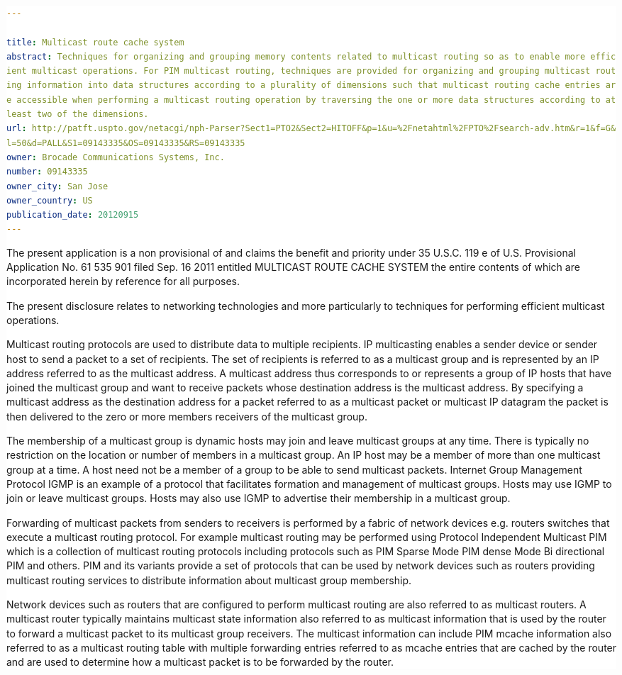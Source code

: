 ```yaml
---

title: Multicast route cache system
abstract: Techniques for organizing and grouping memory contents related to multicast routing so as to enable more efficient multicast operations. For PIM multicast routing, techniques are provided for organizing and grouping multicast routing information into data structures according to a plurality of dimensions such that multicast routing cache entries are accessible when performing a multicast routing operation by traversing the one or more data structures according to at least two of the dimensions.
url: http://patft.uspto.gov/netacgi/nph-Parser?Sect1=PTO2&Sect2=HITOFF&p=1&u=%2Fnetahtml%2FPTO%2Fsearch-adv.htm&r=1&f=G&l=50&d=PALL&S1=09143335&OS=09143335&RS=09143335
owner: Brocade Communications Systems, Inc.
number: 09143335
owner_city: San Jose
owner_country: US
publication_date: 20120915
---
```

The present application is a non provisional of and claims the benefit and priority under 35 U.S.C. 119 e of U.S. Provisional Application No. 61 535 901 filed Sep. 16 2011 entitled MULTICAST ROUTE CACHE SYSTEM the entire contents of which are incorporated herein by reference for all purposes.

The present disclosure relates to networking technologies and more particularly to techniques for performing efficient multicast operations.

Multicast routing protocols are used to distribute data to multiple recipients. IP multicasting enables a sender device or sender host to send a packet to a set of recipients. The set of recipients is referred to as a multicast group and is represented by an IP address referred to as the multicast address. A multicast address thus corresponds to or represents a group of IP hosts that have joined the multicast group and want to receive packets whose destination address is the multicast address. By specifying a multicast address as the destination address for a packet referred to as a multicast packet or multicast IP datagram the packet is then delivered to the zero or more members receivers of the multicast group.

The membership of a multicast group is dynamic hosts may join and leave multicast groups at any time. There is typically no restriction on the location or number of members in a multicast group. An IP host may be a member of more than one multicast group at a time. A host need not be a member of a group to be able to send multicast packets. Internet Group Management Protocol IGMP is an example of a protocol that facilitates formation and management of multicast groups. Hosts may use IGMP to join or leave multicast groups. Hosts may also use IGMP to advertise their membership in a multicast group.

Forwarding of multicast packets from senders to receivers is performed by a fabric of network devices e.g. routers switches that execute a multicast routing protocol. For example multicast routing may be performed using Protocol Independent Multicast PIM which is a collection of multicast routing protocols including protocols such as PIM Sparse Mode PIM dense Mode Bi directional PIM and others. PIM and its variants provide a set of protocols that can be used by network devices such as routers providing multicast routing services to distribute information about multicast group membership.

Network devices such as routers that are configured to perform multicast routing are also referred to as multicast routers. A multicast router typically maintains multicast state information also referred to as multicast information that is used by the router to forward a multicast packet to its multicast group receivers. The multicast information can include PIM mcache information also referred to as a multicast routing table with multiple forwarding entries referred to as mcache entries that are cached by the router and are used to determine how a multicast packet is to be forwarded by the router.
